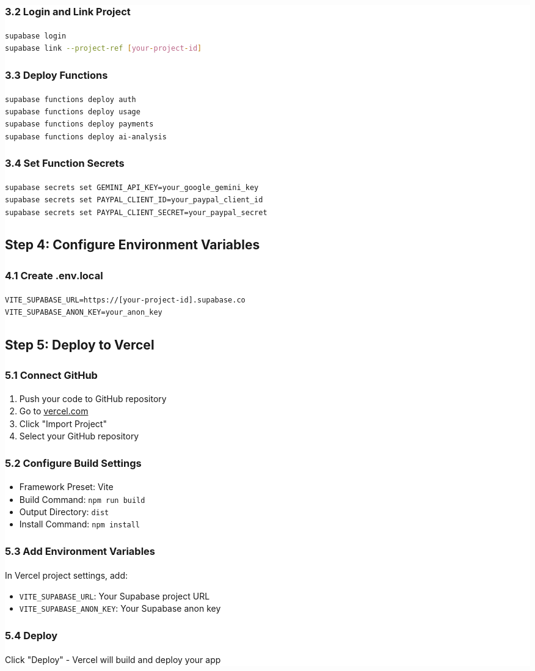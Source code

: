 ### 3.2 Login and Link Project
```bash
supabase login
supabase link --project-ref [your-project-id]
```

### 3.3 Deploy Functions
```bash
supabase functions deploy auth
supabase functions deploy usage
supabase functions deploy payments
supabase functions deploy ai-analysis
```

### 3.4 Set Function Secrets
```bash
supabase secrets set GEMINI_API_KEY=your_google_gemini_key
supabase secrets set PAYPAL_CLIENT_ID=your_paypal_client_id
supabase secrets set PAYPAL_CLIENT_SECRET=your_paypal_secret
```

## Step 4: Configure Environment Variables

### 4.1 Create .env.local
```env
VITE_SUPABASE_URL=https://[your-project-id].supabase.co
VITE_SUPABASE_ANON_KEY=your_anon_key
```

## Step 5: Deploy to Vercel

### 5.1 Connect GitHub
1. Push your code to GitHub repository
2. Go to [vercel.com](https://vercel.com)
3. Click "Import Project"
4. Select your GitHub repository

### 5.2 Configure Build Settings
- Framework Preset: Vite
- Build Command: `npm run build`
- Output Directory: `dist`
- Install Command: `npm install`

### 5.3 Add Environment Variables
In Vercel project settings, add:
- `VITE_SUPABASE_URL`: Your Supabase project URL
- `VITE_SUPABASE_ANON_KEY`: Your Supabase anon key

### 5.4 Deploy
Click "Deploy" - Vercel will build and deploy your app
